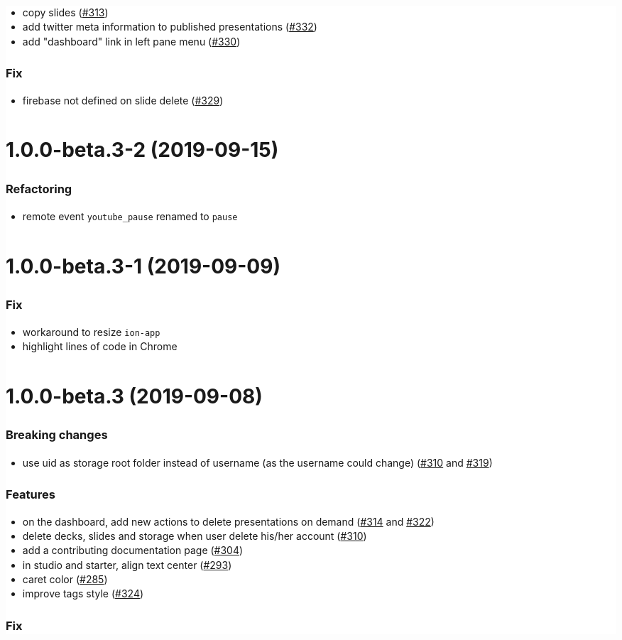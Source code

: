 - copy slides ([#313](https://github.com/deckgo/deckdeckgo/issues/313))
- add twitter meta information to published presentations ([#332](https://github.com/deckgo/deckdeckgo/issues/332))
- add "dashboard" link in left pane menu ([#330](https://github.com/deckgo/deckdeckgo/pull/330))

### Fix

- firebase not defined on slide delete ([#329](https://github.com/deckgo/deckdeckgo/pull/329))

<a name="1.0.0-beta.3-2"></a>

# 1.0.0-beta.3-2 (2019-09-15)

### Refactoring

- remote event `youtube_pause` renamed to `pause`

<a name="1.0.0-beta.3-1"></a>

# 1.0.0-beta.3-1 (2019-09-09)

### Fix

- workaround to resize `ion-app`
- highlight lines of code in Chrome

<a name="1.0.0-beta.3"></a>

# 1.0.0-beta.3 (2019-09-08)

### Breaking changes

- use uid as storage root folder instead of username (as the username could change) ([#310](https://github.com/deckgo/deckdeckgo/issues/310) and [#319](https://github.com/deckgo/deckdeckgo/issues/319))

### Features

- on the dashboard, add new actions to delete presentations on demand ([#314](https://github.com/deckgo/deckdeckgo/issues/314) and [#322](https://github.com/deckgo/deckdeckgo/issues/322))
- delete decks, slides and storage when user delete his/her account ([#310](https://github.com/deckgo/deckdeckgo/issues/310))
- add a contributing documentation page ([#304](https://github.com/deckgo/deckdeckgo/issues/304))
- in studio and starter, align text center ([#293](https://github.com/deckgo/deckdeckgo/issues/293))
- caret color ([#285](https://github.com/deckgo/deckdeckgo/issues/285))
- improve tags style ([#324](https://github.com/deckgo/deckdeckgo/issues/324))

### Fix
